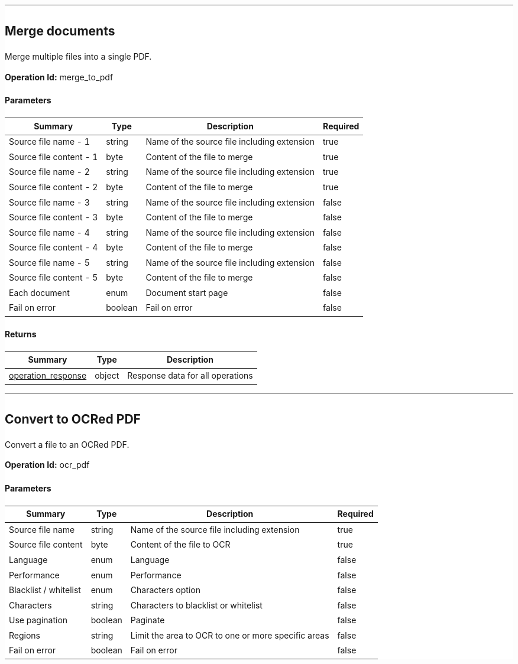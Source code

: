 ___

## Merge documents
Merge multiple files into a single PDF.

**Operation Id:** merge_to_pdf

#### Parameters
| Summary | Type | Description | Required |
|---------|------|-------------|----------|
| Source file name - 1 | string | Name of the source file including extension | true |
| Source file content - 1 | byte | Content of the file to merge | true |
| Source file name - 2 | string | Name of the source file including extension | true |
| Source file content - 2 | byte | Content of the file to merge | true |
| Source file name - 3 | string | Name of the source file including extension | false |
| Source file content - 3 | byte | Content of the file to merge | false |
| Source file name - 4 | string | Name of the source file including extension | false |
| Source file content - 4 | byte | Content of the file to merge | false |
| Source file name - 5 | string | Name of the source file including extension | false |
| Source file content - 5 | byte | Content of the file to merge | false |
| Each document | enum | Document start page | false |
| Fail on error | boolean | Fail on error | false |

#### Returns
| Summary | Type | Description |
|---------|------|-------------|
| [operation_response](#operationresponse) | object | Response data for all operations |

___

## Convert to OCRed PDF
Convert a file to an OCRed PDF.

**Operation Id:** ocr_pdf

#### Parameters
| Summary | Type | Description | Required |
|---------|------|-------------|----------|
| Source file name | string | Name of the source file including extension | true |
| Source file content | byte | Content of the file to OCR | true |
| Language | enum | Language | false |
| Performance | enum | Performance | false |
| Blacklist / whitelist | enum | Characters option | false |
| Characters | string | Characters to blacklist or whitelist | false |
| Use pagination | boolean | Paginate | false |
| Regions | string | Limit the area to OCR to one or more specific areas | false |
| Fail on error | boolean | Fail on error | false |
